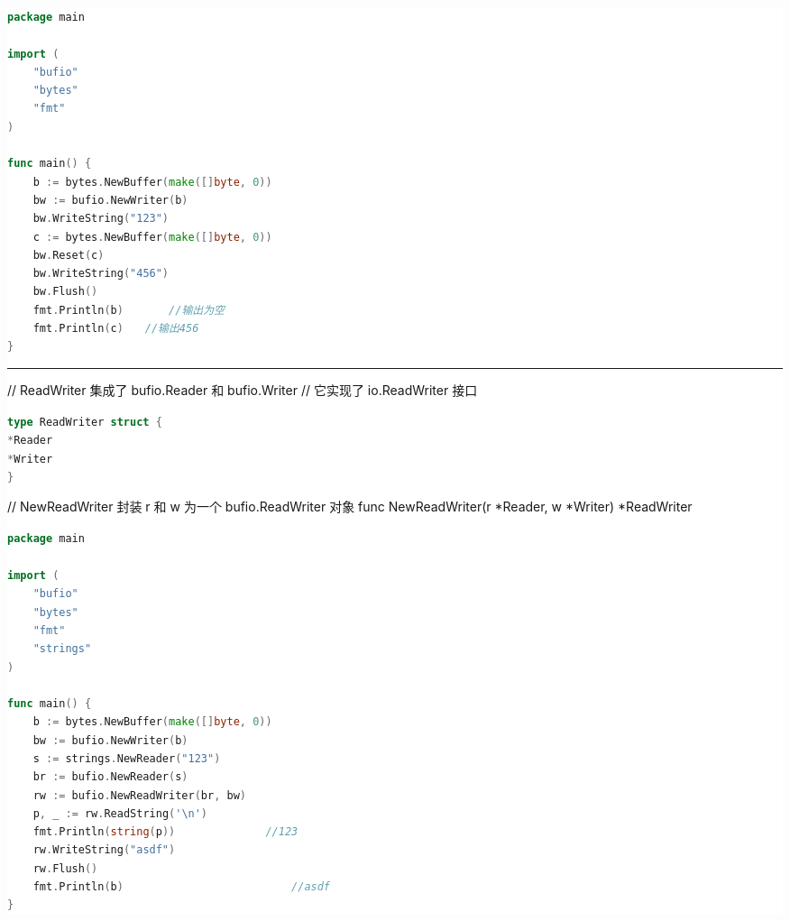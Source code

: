 ``` go
package main

import (
    "bufio"
    "bytes"
    "fmt"
)

func main() {
    b := bytes.NewBuffer(make([]byte, 0))
    bw := bufio.NewWriter(b)
    bw.WriteString("123")
    c := bytes.NewBuffer(make([]byte, 0))
    bw.Reset(c)
    bw.WriteString("456")
    bw.Flush()
    fmt.Println(b)       //输出为空
    fmt.Println(c)　　//输出456
}
```

------------------------------------------------------------
// ReadWriter 集成了 bufio.Reader 和 bufio.Writer
// 它实现了 io.ReadWriter 接口

``` go
type ReadWriter struct {
*Reader
*Writer
}
```

// NewReadWriter 封装 r 和 w 为一个 bufio.ReadWriter 对象
func NewReadWriter(r \*Reader, w \*Writer) \*ReadWriter

``` go
package main

import (
    "bufio"
    "bytes"
    "fmt"
    "strings"
)

func main() {
    b := bytes.NewBuffer(make([]byte, 0))
    bw := bufio.NewWriter(b)
    s := strings.NewReader("123")
    br := bufio.NewReader(s)
    rw := bufio.NewReadWriter(br, bw)
    p, _ := rw.ReadString('\n')
    fmt.Println(string(p))              //123
    rw.WriteString("asdf")
    rw.Flush()
    fmt.Println(b)                          //asdf
}
```
